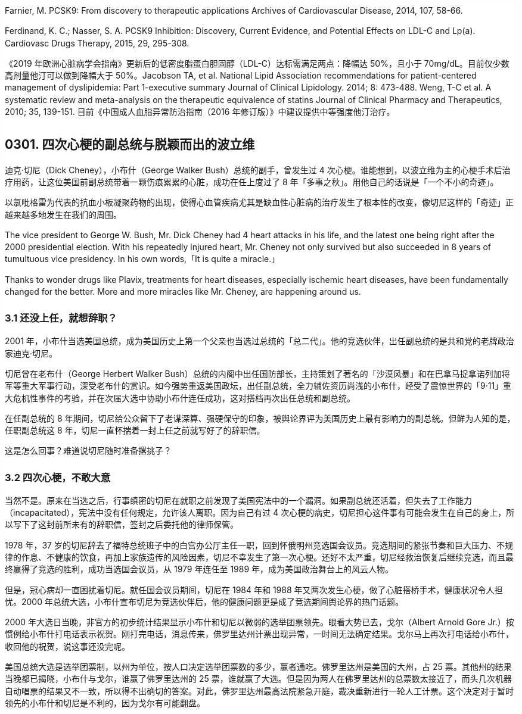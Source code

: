 Farnier, M. PCSK9: From discovery to therapeutic applications Archives of Cardiovascular Disease, 2014, 107, 58-66.

Ferdinand, K. C.; Nasser, S. A. PCSK9 Inhibition: Discovery, Current Evidence, and Potential Effects on LDL-C and Lp(a). Cardiovasc Drugs Therapy, 2015, 29, 295-308.

《2019 年欧洲心脏病学会指南》更新后的低密度脂蛋白胆固醇（LDL-C）达标需满足两点：降幅达 50%，且小于 70mg/dL。目前仅少数高剂量他汀可以做到降幅大于 50%。Jacobson TA, et al. National Lipid Association recommendations for patient-centered management of dyslipidemia: Part 1-executive summary Journal of Clinical Lipidology. 2014; 8: 473-488. Weng, T-C et al. A systematic review and meta-analysis on the therapeutic equivalence of statins Journal of Clinical Pharmacy and Therapeutics, 2010; 35, 139-151. 目前《中国成人血脂异常防治指南（2016 年修订版）》中建议提供中等强度他汀治疗。

## 0301. 四次心梗的副总统与脱颖而出的波立维

迪克·切尼（Dick Cheney），小布什（George Walker Bush）总统的副手，曾发生过 4 次心梗。谁能想到，以波立维为主的心梗手术后治疗用药，让这位美国前副总统带着一颗伤痕累累的心脏，成功在任上度过了 8 年「多事之秋」。用他自己的话说是「一个不小的奇迹」。

以氯吡格雷为代表的抗血小板凝聚药物的出现，使得心血管疾病尤其是缺血性心脏病的治疗发生了根本性的改变，像切尼这样的「奇迹」正越来越多地发生在我们的周围。

The vice president to George W. Bush, Mr. Dick Cheney had 4 heart attacks in his life, and the latest one being right after the 2000 presidential election. With his repeatedly injured heart, Mr. Cheney not only survived but also succeeded in 8 years of tumultuous vice presidency. In his own words,「It is quite a miracle.」

Thanks to wonder drugs like Plavix, treatments for heart diseases, especially ischemic heart diseases, have been fundamentally changed for the better. More and more miracles like Mr. Cheney, are happening around us.

### 3.1 还没上任，就想辞职？

2001 年，小布什当选美国总统，成为美国历史上第一个父亲也当选过总统的「总二代」。他的竞选伙伴，出任副总统的是共和党的老牌政治家迪克·切尼。

切尼曾在老布什（George Herbert Walker Bush）总统的内阁中出任国防部长，主持策划了著名的「沙漠风暴」和在巴拿马捉拿诺列加将军等重大军事行动，深受老布什的赏识。如今强势重返美国政坛，出任副总统，全力辅佐资历尚浅的小布什，经受了震惊世界的「9·11」重大危机性事件的考验，并在次届大选中协助小布什连任成功，这对搭档再次出任总统和副总统。

在任副总统的 8 年期间，切尼给公众留下了老谋深算、强硬保守的印象，被舆论界评为美国历史上最有影响力的副总统。但鲜为人知的是，任职副总统这 8 年，切尼一直怀揣着一封上任之前就写好了的辞职信。

这是怎么回事？难道说切尼随时准备撂挑子？

### 3.2 四次心梗，不敢大意

当然不是。原来在当选之后，行事缜密的切尼在就职之前发现了美国宪法中的一个漏洞。如果副总统还活着，但失去了工作能力（incapacitated），宪法中没有任何规定，允许该人离职。因为自己有过 4 次心梗的病史，切尼担心这件事有可能会发生在自己的身上，所以写下了这封前所未有的辞职信，签封之后委托他的律师保管。

1978 年，37 岁的切尼辞去了福特总统班子中的白宫办公厅主任一职，回到怀俄明州竞选国会议员。竞选期间的紧张节奏和巨大压力、不规律的作息、不健康的饮食，再加上家族遗传的风险因素，切尼不幸发生了第一次心梗。还好不太严重，切尼经救治恢复后继续竞选，而且最终赢得了竞选的胜利，成功当选国会议员，从 1979 年连任至 1989 年，成为美国政治舞台上的风云人物。

但是，冠心病却一直困扰着切尼。就任国会议员期间，切尼在 1984 年和 1988 年又两次发生心梗，做了心脏搭桥手术，健康状况令人担忧。2000 年总统大选，小布什宣布切尼为竞选伙伴后，他的健康问题更是成了竞选期间舆论界的热门话题。

2000 年大选日当晚，非官方的初步统计结果显示小布什和切尼以微弱的选举团票领先。眼看大势已去，戈尔（Albert Arnold Gore Jr.）按惯例给小布什打电话表示祝贺。刚打完电话，消息传来，佛罗里达州计票出现异常，一时间无法确定结果。戈尔马上再次打电话给小布什，收回他的祝贺，说这事还没完呢。

美国总统大选是选举团票制，以州为单位，按人口决定选举团票数的多少，赢者通吃。佛罗里达州是美国的大州，占 25 票。其他州的结果当晚都已揭晓，小布什与戈尔，谁赢了佛罗里达州的 25 票，谁就赢了大选。但是因为两人在佛罗里达州的总票数太接近了，而头几次机器自动唱票的结果又不一致，所以得不出确切的答案。对此，佛罗里达州最高法院紧急开庭，裁决重新进行一轮人工计票。这个决定对于暂时领先的小布什和切尼是不利的，因为戈尔有可能翻盘。
